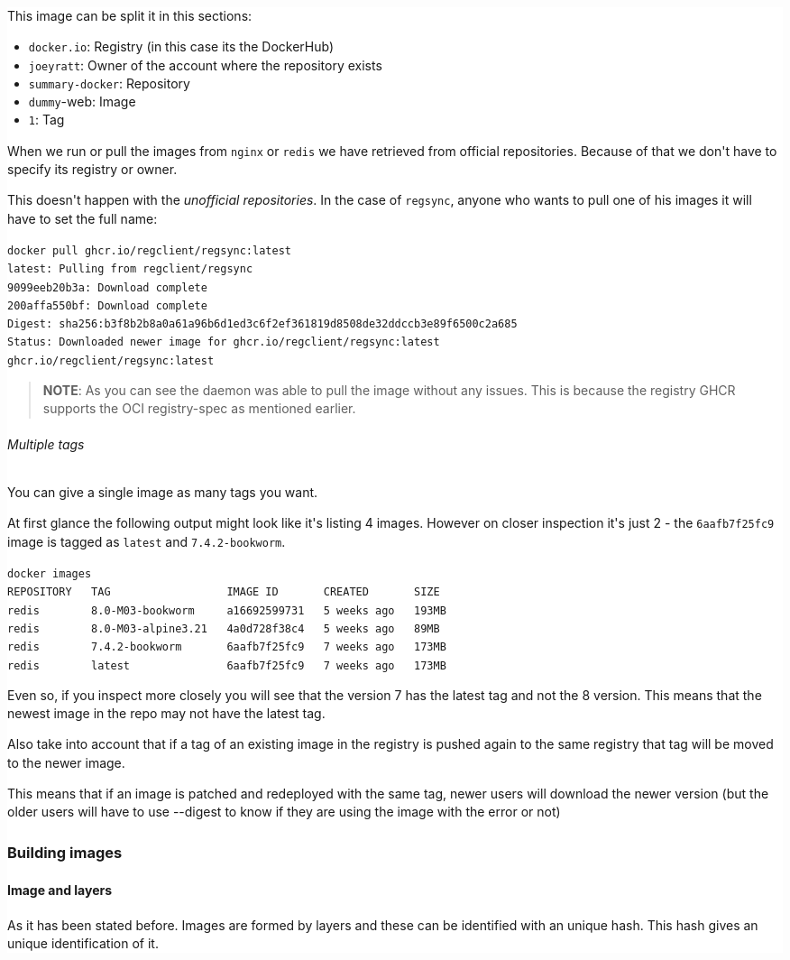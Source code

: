 This image can be split it in this sections:
- `docker.io`: Registry (in this case its the DockerHub)
- `joeyratt`: Owner of the account where the repository exists
- `summary-docker`: Repository
- `dummy`-web: Image
- `1`: Tag

When we run or pull the images from `nginx` or `redis` we have retrieved from official repositories. Because of that we don't have to specify its registry or owner.

This doesn't happen with the _unofficial repositories_. In the case of `regsync`, anyone who wants to pull one of his images it will have to set the full name:

```bash
docker pull ghcr.io/regclient/regsync:latest
latest: Pulling from regclient/regsync
9099eeb20b3a: Download complete 
200affa550bf: Download complete 
Digest: sha256:b3f8b2b8a0a61a96b6d1ed3c6f2ef361819d8508de32ddccb3e89f6500c2a685
Status: Downloaded newer image for ghcr.io/regclient/regsync:latest
ghcr.io/regclient/regsync:latest
```

> __NOTE__: As you can see the daemon was able to pull the image without any issues. This is because the registry GHCR supports the OCI registry-spec as mentioned earlier. 

###### Multiple tags

You can give a single image as many tags you want.

At first glance the following output might look like it's listing 4 images. However on closer inspection it's just 2 - the `6aafb7f25fc9` image is tagged as `latest` and `7.4.2-bookworm`.

```bash
docker images
REPOSITORY   TAG                  IMAGE ID       CREATED       SIZE
redis        8.0-M03-bookworm     a16692599731   5 weeks ago   193MB
redis        8.0-M03-alpine3.21   4a0d728f38c4   5 weeks ago   89MB
redis        7.4.2-bookworm       6aafb7f25fc9   7 weeks ago   173MB
redis        latest               6aafb7f25fc9   7 weeks ago   173MB
```

Even so, if you inspect more closely you will see that the version 7 has the latest tag and not the 8 version. This means that the newest image in the repo may not have the latest tag.

Also take into account that if a tag of an existing image in the registry is pushed again to the same registry that tag will be moved to the newer image.

This means that if an image is patched and redeployed with the same tag, newer users will download the newer version (but the older users will have to use --digest to know if they are using the image with the error or not)

### Building images

#### Image and layers 

As it has been stated before. Images are formed by layers and these can be identified with an unique hash. This hash gives an unique identification of it.
